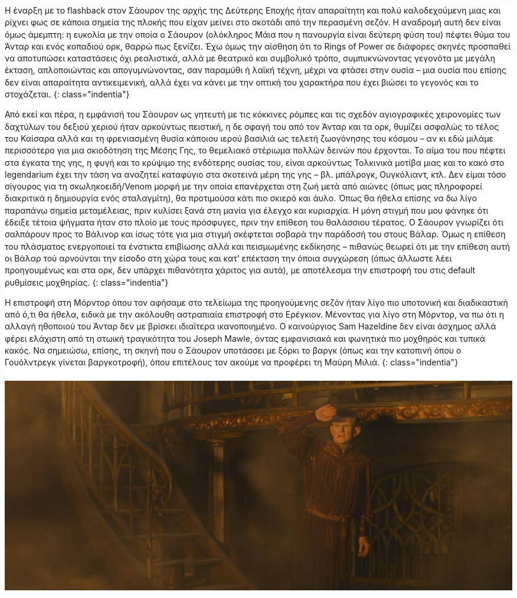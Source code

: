 Η έναρξη με το flashback στον Σάουρον της αρχής της Δεύτερης Εποχής ήταν απαραίτητη και πολύ καλοδεχούμενη μιας και ρίχνει φως σε κάποια σημεία της πλοκής που είχαν μείνει στο σκοτάδι από την περασμένη σεζόν. Η αναδρομή αυτή δεν είναι όμως άμεμπτη: η ευκολία με την οποία ο Σάουρον (ολόκληρος Μάια που η πανουργία είναι δεύτερη φύση του) πέφτει θύμα του Άνταρ και ενός κοπαδιού ορκ, θαρρώ πως ξενίζει. Έχω όμως την αίσθηση ότι το Rings of Power σε διάφορες σκηνές προσπαθεί να αποτυπώσει καταστάσεις όχι ρεαλιστικά, αλλά με θεατρικό και συμβολικό τρόπο, συμπυκνώνοντας γεγονότα με μεγάλη έκταση, απλοποιώντας και απογυμνώνοντας, σαν παραμύθι ή λαϊκή τέχνη, μέχρι να φτάσει στην ουσία – μια ουσία που επίσης δεν είναι απαραίτητα αντικειμενική, αλλά έχει να κάνει με την οπτική του χαρακτήρα που έχει βιώσει το γεγονός και το στοχάζεται.
{: class="indentia"}

Από εκεί και πέρα, η εμφάνισή του Σάουρον ως γητευτή με τις κόκκινες ρόμπες και τις σχεδόν αγιογραφικές χειρονομίες των δαχτύλων του δεξιού χεριού ήταν αρκούντως πειστική, η δε σφαγή του από τον Άνταρ και τα ορκ, θυμίζει ασφαλώς το τέλος του Καίσαρα αλλά και τη φρενιασμένη θυσία κάποιου ιερού βασιλιά ως τελετή ζωογόνησης του κόσμου – αν κι εδώ μιλάμε περισσότερο για μια σκιοδότηση της Μέσης Γης, το θεμελιακό στέριωμα πολλών δεινών που έρχονται. Το αίμα του που πέφτει στα έγκατα της γης, η φυγή και το κρύψιμο της ενδότερης ουσίας του, είναι αρκούντως Τολκινικά μοτίβα μιας και το κακό στο legendarium έχει την τάση να αναζητεί καταφύγιο στα σκοτεινά μέρη της γης – βλ. μπάλρογκ, Ουγκόλιαντ, κτλ. Δεν είμαι τόσο σίγουρος για τη σκωληκοειδή/Venom μορφή με την οποία επανέρχεται στη ζωή μετά από αιώνες (όπως μας πληροφορεί διακριτικά η δημιουργία ενός σταλαγμίτη), θα προτιμούσα κάτι πιο σκιερό και άυλο. Όπως θα ήθελα επίσης να δω λίγο παραπάνω σημεία μεταμέλειας, πριν κυλίσει ξανά στη μανία για έλεγχο και κυριαρχία. Η μόνη στιγμή που μου φάνηκε ότι έδειξε τέτοια ψήγματα ήταν στο πλοίο με τους πρόσφυγες, πριν την επίθεση του θαλάσσιου τέρατος. Ο Σάουρον γνωρίζει ότι σαλπάρουν προς το Βάλινορ και ίσως τότε για μια στιγμή σκέφτεται σοβαρά την παράδοσή του στους Βάλαρ. Όμως η επίθεση του πλάσματος ενεργοποιεί τα ένστικτα επιβίωσης αλλά και πεισμωμένης εκδίκησης – πιθανώς θεωρεί ότι με την επίθεση αυτή οι Βάλαρ τού αρνούνται την είσοδο στη χώρα τους και κατ’ επέκταση την όποια συγχώρεση (όπως άλλωστε λέει προηγουμένως και στα ορκ, δεν υπάρχει πιθανότητα χάριτος για αυτά), με αποτέλεσμα την επιστροφή του στις default ρυθμίσεις μοχθηρίας.
{: class="indentia"}

Η επιστροφή στη Μόρντορ όπου τον αφήσαμε στο τελείωμα της προηγούμενης σεζόν ήταν λίγο πιο υποτονική και διαδικαστική από ό,τι θα ήθελα, ειδικά με την ακόλουθη αστραπιαία επιστροφή στο Ερέγκιον. Μένοντας για λίγο στη Μόρντορ, να πω ότι η αλλαγή ηθοποιού του Άνταρ δεν με βρίσκει ιδιαίτερα ικανοποιημένο. Ο καινούργιος Sam Hazeldine δεν είναι άσχημος αλλά φέρει ελάχιστη από τη στωική τραγικότητα του Joseph Mawle, όντας εμφανισιακά και φωνητικά πιο μοχθηρός και τυπικά κακός. Να σημειώσω, επίσης, τη σκηνή που ο Σάουρον υποτάσσει με ξόρκι το βαργκ (όπως και την κατοπινή όπου ο Γουόλντρεγκ γίνεται βαργκοτροφή), όπου επιτέλους τον ακούμε να προφέρει τη Μαύρη Μιλιά.
{: class="indentia"}  
<br>
![celebr](/assets/images/tv/rops02ep123/10.jpg) 
<br>
